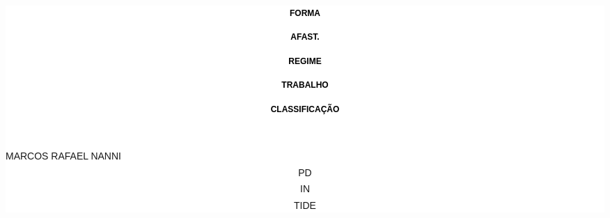   <p class=MsoNormal align=center style='text-align:center'><b
  style='mso-bidi-font-weight:normal'><span style='font-size:9.0pt;font-family:
  "Arial","sans-serif";color:black'>FORMA<o:p></o:p></span></b></p>
  <p class=MsoNormal align=center style='text-align:center'><b
  style='mso-bidi-font-weight:normal'><span style='font-size:9.0pt;font-family:
  "Arial","sans-serif";color:black'>AFAST.<o:p></o:p></span></b></p>
  </td>
  <td width=113 colspan=2 style='width:3.0cm;border:solid windowtext 1.5pt;
  border-left:none;mso-border-left-alt:solid windowtext 1.5pt;padding:0cm 0cm 0cm 0cm'>
  <p class=MsoNormal align=center style='text-align:center'><b
  style='mso-bidi-font-weight:normal'><span style='font-size:9.0pt;font-family:
  "Arial","sans-serif";color:black'>REGIME<o:p></o:p></span></b></p>
  <p class=MsoNormal align=center style='text-align:center'><b
  style='mso-bidi-font-weight:normal'><span style='font-size:9.0pt;font-family:
  "Arial","sans-serif";color:black'>TRABALHO<o:p></o:p></span></b></p>
  </td>
  <td width=173 colspan=2 style='width:129.55pt;border:solid windowtext 1.5pt;
  border-left:none;mso-border-left-alt:solid windowtext 1.5pt;padding:0cm 0cm 0cm 0cm'>
  <p class=MsoNormal align=center style='text-align:center'><b
  style='mso-bidi-font-weight:normal'><span style='font-size:9.0pt;font-family:
  "Arial","sans-serif";color:black'>CLASSIFICAÇÃO<o:p></o:p></span></b></p>
  </td>
 </tr>
 <tr style='mso-yfti-irow:6;mso-row-margin-left:2.6pt'>
  <td style='mso-cell-special:placeholder;border:none;padding:0cm 0cm 0cm 0cm'
  width=3><p class='MsoNormal'>&nbsp;</td>
  <td width=244 colspan=3 style='width:182.8pt;border:solid windowtext 1.5pt;
  border-top:none;mso-border-top-alt:solid windowtext 1.5pt;background:white;
  padding:0cm 0cm 0cm 0cm'>
  <p class=MsoNormal style='margin-top:2.4pt;margin-right:0cm;margin-bottom:
  2.4pt;margin-left:0cm;mso-para-margin-top:.2gd;mso-para-margin-right:0cm;
  mso-para-margin-bottom:.2gd;mso-para-margin-left:0cm;text-align:justify'><span
  style='font-family:"Arial","sans-serif"'>MARCOS RAFAEL NANNI<o:p></o:p></span></p>
  </td>
  <td width=59 style='width:44.55pt;border-top:none;border-left:none;
  border-bottom:solid windowtext 1.5pt;border-right:solid windowtext 1.5pt;
  mso-border-top-alt:solid windowtext 1.5pt;mso-border-left-alt:solid windowtext 1.5pt;
  background:white;padding:0cm 0cm 0cm 0cm'>
  <p class=MsoNormal align=center style='margin-top:2.4pt;margin-right:0cm;
  margin-bottom:2.4pt;margin-left:0cm;mso-para-margin-top:.2gd;mso-para-margin-right:
  0cm;mso-para-margin-bottom:.2gd;mso-para-margin-left:0cm;text-align:center'><span
  style='font-family:"Arial","sans-serif"'>PD<o:p></o:p></span></p>
  </td>
  <td width=76 colspan=2 style='width:2.0cm;border-top:none;border-left:none;
  border-bottom:solid windowtext 1.5pt;border-right:solid windowtext 1.5pt;
  mso-border-top-alt:solid windowtext 1.5pt;mso-border-left-alt:solid windowtext 1.5pt;
  background:white;padding:0cm 0cm 0cm 0cm'>
  <p class=MsoNormal align=center style='margin-top:2.4pt;margin-right:0cm;
  margin-bottom:2.4pt;margin-left:0cm;mso-para-margin-top:.2gd;mso-para-margin-right:
  0cm;mso-para-margin-bottom:.2gd;mso-para-margin-left:0cm;text-align:center'><span
  style='font-family:"Arial","sans-serif"'>IN<o:p></o:p></span></p>
  </td>
  <td width=113 colspan=2 style='width:3.0cm;border-top:none;border-left:none;
  border-bottom:solid windowtext 1.5pt;border-right:solid windowtext 1.5pt;
  mso-border-top-alt:solid windowtext 1.5pt;mso-border-left-alt:solid windowtext 1.5pt;
  background:white;padding:0cm 0cm 0cm 0cm'>
  <p class=MsoNormal align=center style='margin-top:2.4pt;margin-right:0cm;
  margin-bottom:2.4pt;margin-left:0cm;mso-para-margin-top:.2gd;mso-para-margin-right:
  0cm;mso-para-margin-bottom:.2gd;mso-para-margin-left:0cm;text-align:center'><span
  style='font-family:"Arial","sans-serif"'>TIDE<o:p></o:p></span></p>
  </td>
  <td width=173 colspan=2 style='width:129.55pt;border-top:none;border-left:
  none;border-bottom:solid windowtext 1.5pt;border-right:solid windowtext 1.5pt;
  mso-border-top-alt:solid windowtext 1.5pt;mso-border-left-alt:solid windowtext 1.5pt;